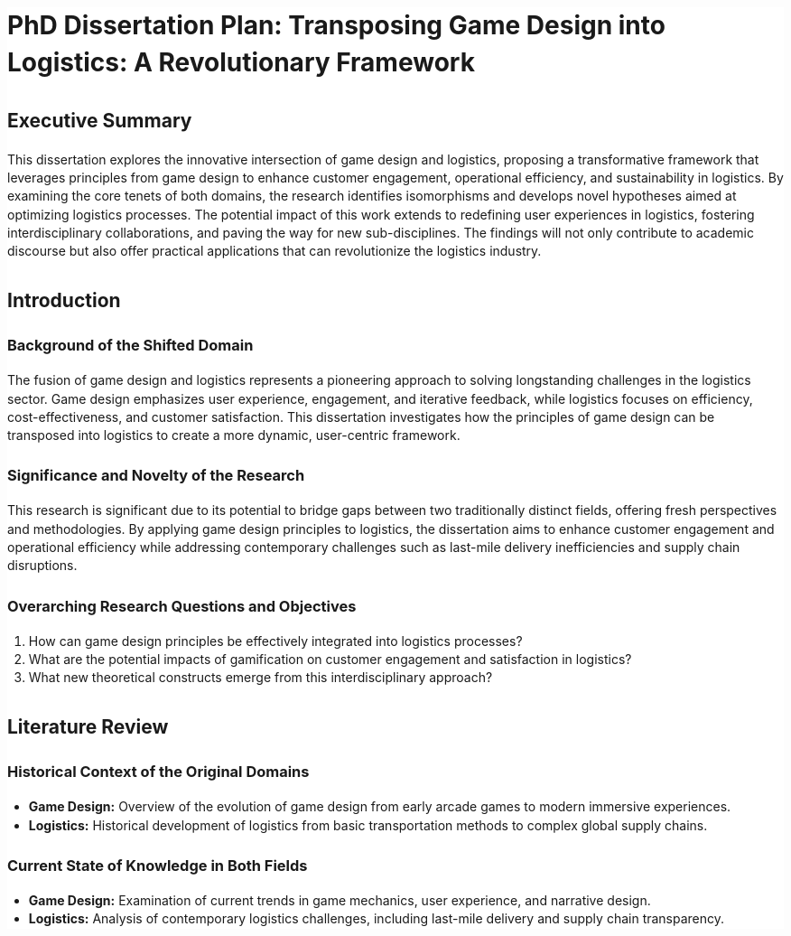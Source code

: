 # PhD Dissertation Plan: Transposing Game Design into Logistics: A Revolutionary Framework

## Executive Summary
This dissertation explores the innovative intersection of game design and logistics, proposing a transformative framework that leverages principles from game design to enhance customer engagement, operational efficiency, and sustainability in logistics. By examining the core tenets of both domains, the research identifies isomorphisms and develops novel hypotheses aimed at optimizing logistics processes. The potential impact of this work extends to redefining user experiences in logistics, fostering interdisciplinary collaborations, and paving the way for new sub-disciplines. The findings will not only contribute to academic discourse but also offer practical applications that can revolutionize the logistics industry.

## Introduction

### Background of the Shifted Domain
The fusion of game design and logistics represents a pioneering approach to solving longstanding challenges in the logistics sector. Game design emphasizes user experience, engagement, and iterative feedback, while logistics focuses on efficiency, cost-effectiveness, and customer satisfaction. This dissertation investigates how the principles of game design can be transposed into logistics to create a more dynamic, user-centric framework.

### Significance and Novelty of the Research
This research is significant due to its potential to bridge gaps between two traditionally distinct fields, offering fresh perspectives and methodologies. By applying game design principles to logistics, the dissertation aims to enhance customer engagement and operational efficiency while addressing contemporary challenges such as last-mile delivery inefficiencies and supply chain disruptions.

### Overarching Research Questions and Objectives
1. How can game design principles be effectively integrated into logistics processes?
2. What are the potential impacts of gamification on customer engagement and satisfaction in logistics?
3. What new theoretical constructs emerge from this interdisciplinary approach?

## Literature Review

### Historical Context of the Original Domains
- **Game Design:** Overview of the evolution of game design from early arcade games to modern immersive experiences.
- **Logistics:** Historical development of logistics from basic transportation methods to complex global supply chains.

### Current State of Knowledge in Both Fields
- **Game Design:** Examination of current trends in game mechanics, user experience, and narrative design.
- **Logistics:** Analysis of contemporary logistics challenges, including last-mile delivery and supply chain transparency.
